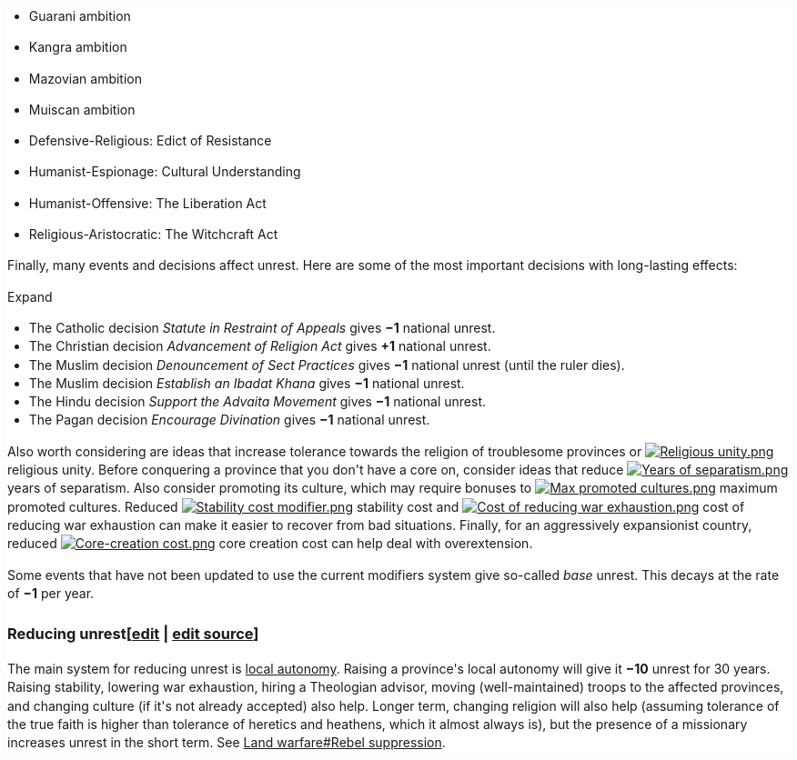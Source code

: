 *   Guarani ambition
*   Kangra ambition
*   Mazovian ambition
*   Muiscan ambition

*   Defensive-Religious: Edict of Resistance
*   Humanist-Espionage: Cultural Understanding
*   Humanist-Offensive: The Liberation Act
*   Religious-Aristocratic: The Witchcraft Act

Finally, many events and decisions affect unrest. Here are some of the most important decisions with long-lasting effects:

Expand

*   The Catholic decision _Statute in Restraint of Appeals_ gives **−1** national unrest.
*   The Christian decision _Advancement of Religion Act_ gives **+1** national unrest.
*   The Muslim decision _Denouncement of Sect Practices_ gives **−1** national unrest (until the ruler dies).
*   The Muslim decision _Establish an Ibadat Khana_ gives **−1** national unrest.
*   The Hindu decision _Support the Advaita Movement_ gives **−1** national unrest.
*   The Pagan decision _Encourage Divination_ gives **−1** national unrest.

Also worth considering are ideas that increase tolerance towards the religion of troublesome provinces or [![Religious unity.png](/images/thumb/e/e4/Religious_unity.png/28px-Religious_unity.png)](/Religious_unity "Religious unity") religious unity. Before conquering a province that you don't have a core on, consider ideas that reduce [![Years of separatism.png](/images/thumb/a/a2/Years_of_separatism.png/28px-Years_of_separatism.png)](/Years_of_separatism "Years of separatism")years of separatism. Also consider promoting its culture, which may require bonuses to [![Max promoted cultures.png](/images/thumb/8/8b/Max_promoted_cultures.png/28px-Max_promoted_cultures.png)](/Max_promoted_cultures "Max promoted cultures") maximum promoted cultures. Reduced [![Stability cost modifier.png](/images/thumb/e/eb/Stability_cost_modifier.png/28px-Stability_cost_modifier.png)](/Stability_cost_modifier "Stability cost modifier") stability cost and [![Cost of reducing war exhaustion.png](/images/thumb/9/98/Cost_of_reducing_war_exhaustion.png/28px-Cost_of_reducing_war_exhaustion.png)](/Cost_of_reducing_war_exhaustion "Cost of reducing war exhaustion") cost of reducing war exhaustion can make it easier to recover from bad situations. Finally, for an aggressively expansionist country, reduced [![Core-creation cost.png](/images/thumb/5/56/Core-creation_cost.png/28px-Core-creation_cost.png)](/Core-creation_cost "Core-creation cost") core creation cost can help deal with overextension.

Some events that have not been updated to use the current modifiers system give so-called _base_ unrest. This decays at the rate of **−1** per year.

### Reducing unrest\[[edit](/index.php?title=Rebellion&veaction=edit&section=3 "Edit section: Reducing unrest") | [edit source](/index.php?title=Rebellion&action=edit&section=3 "Edit section: Reducing unrest")\]

The main system for reducing unrest is [local autonomy](/Local_autonomy "Local autonomy"). Raising a province's local autonomy will give it **−10** unrest for 30 years. Raising stability, lowering war exhaustion, hiring a Theologian advisor, moving (well-maintained) troops to the affected provinces, and changing culture (if it's not already accepted) also help. Longer term, changing religion will also help (assuming tolerance of the true faith is higher than tolerance of heretics and heathens, which it almost always is), but the presence of a missionary increases unrest in the short term. See [Land warfare#Rebel suppression](/Land_warfare#Rebel_suppression "Land warfare").
